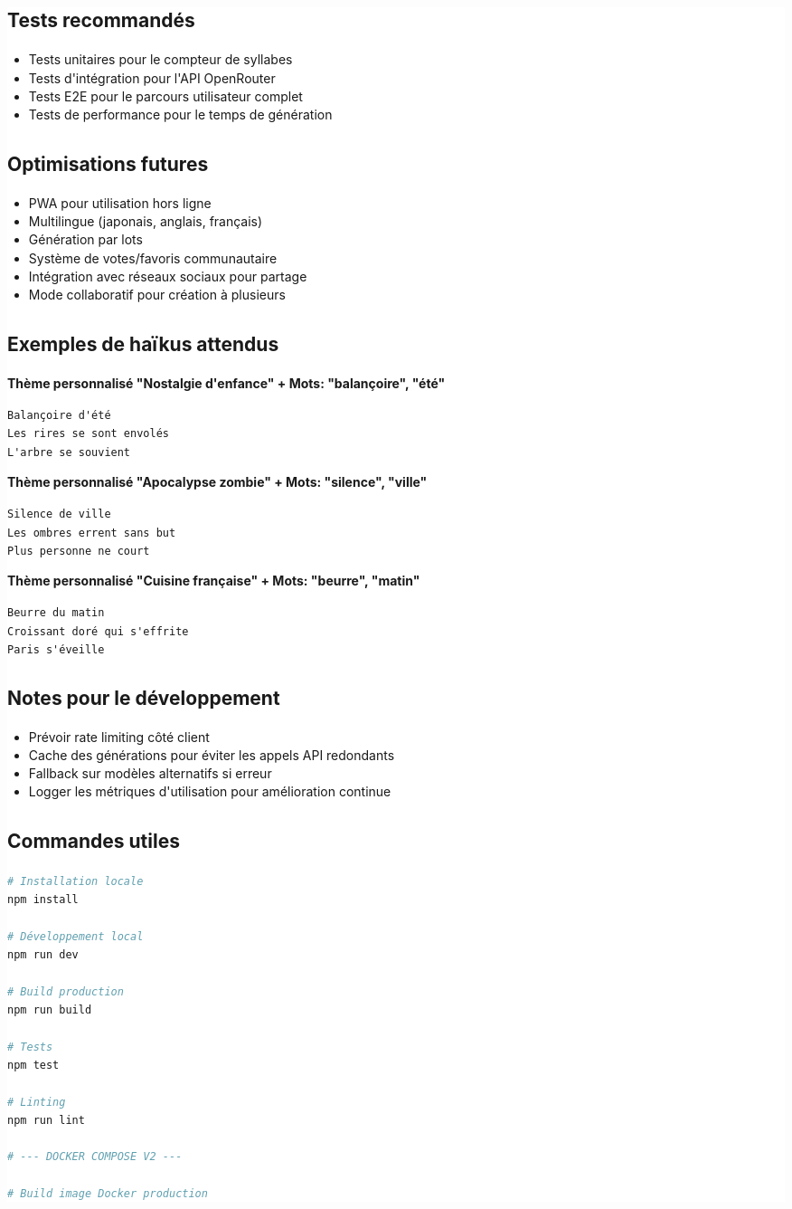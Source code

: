 ## Tests recommandés
- Tests unitaires pour le compteur de syllabes
- Tests d'intégration pour l'API OpenRouter
- Tests E2E pour le parcours utilisateur complet
- Tests de performance pour le temps de génération

## Optimisations futures
- PWA pour utilisation hors ligne
- Multilingue (japonais, anglais, français)
- Génération par lots
- Système de votes/favoris communautaire
- Intégration avec réseaux sociaux pour partage
- Mode collaboratif pour création à plusieurs

## Exemples de haïkus attendus

**Thème personnalisé "Nostalgie d'enfance" + Mots: "balançoire", "été"**
```
Balançoire d'été
Les rires se sont envolés
L'arbre se souvient
```

**Thème personnalisé "Apocalypse zombie" + Mots: "silence", "ville"**
```
Silence de ville
Les ombres errent sans but
Plus personne ne court
```

**Thème personnalisé "Cuisine française" + Mots: "beurre", "matin"**
```
Beurre du matin
Croissant doré qui s'effrite
Paris s'éveille
```

## Notes pour le développement
- Prévoir rate limiting côté client
- Cache des générations pour éviter les appels API redondants
- Fallback sur modèles alternatifs si erreur
- Logger les métriques d'utilisation pour amélioration continue

## Commandes utiles
```bash
# Installation locale
npm install

# Développement local
npm run dev

# Build production
npm run build

# Tests
npm test

# Linting
npm run lint

# --- DOCKER COMPOSE V2 ---

# Build image Docker production
```